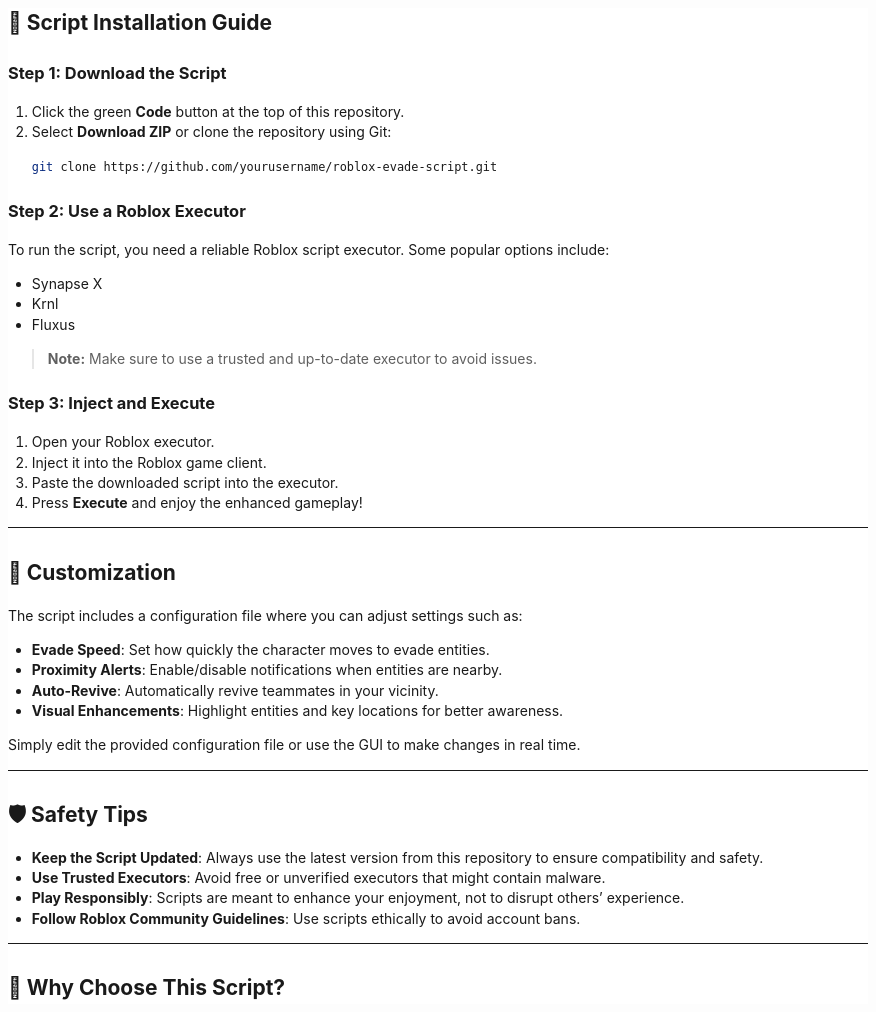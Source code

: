 
## 📜 Script Installation Guide

### Step 1: Download the Script
1. Click the green **Code** button at the top of this repository.
2. Select **Download ZIP** or clone the repository using Git:
   ```bash
   git clone https://github.com/yourusername/roblox-evade-script.git
   ```

### Step 2: Use a Roblox Executor
To run the script, you need a reliable Roblox script executor. Some popular options include:
- Synapse X
- Krnl
- Fluxus

> **Note:** Make sure to use a trusted and up-to-date executor to avoid issues.

### Step 3: Inject and Execute
1. Open your Roblox executor.
2. Inject it into the Roblox game client.
3. Paste the downloaded script into the executor.
4. Press **Execute** and enjoy the enhanced gameplay!

---

## 🔧 Customization

The script includes a configuration file where you can adjust settings such as:
- **Evade Speed**: Set how quickly the character moves to evade entities.
- **Proximity Alerts**: Enable/disable notifications when entities are nearby.
- **Auto-Revive**: Automatically revive teammates in your vicinity.
- **Visual Enhancements**: Highlight entities and key locations for better awareness.

Simply edit the provided configuration file or use the GUI to make changes in real time.

---

## 🛡️ Safety Tips

- **Keep the Script Updated**: Always use the latest version from this repository to ensure compatibility and safety.
- **Use Trusted Executors**: Avoid free or unverified executors that might contain malware.
- **Play Responsibly**: Scripts are meant to enhance your enjoyment, not to disrupt others’ experience.
- **Follow Roblox Community Guidelines**: Use scripts ethically to avoid account bans.

---

## 🌟 Why Choose This Script?
